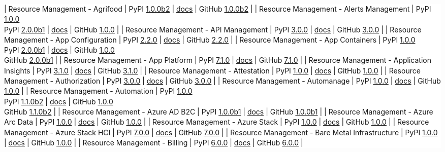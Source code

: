 | Resource Management - Agrifood | PyPI [1.0.0b2](https://pypi.org/project/azure-mgmt-agrifood/1.0.0b2) | [docs](/python/api/overview/azure/mgmt-agrifood-readme) | GitHub [1.0.0b2](https://github.com/Azure/azure-sdk-for-python/tree/azure-mgmt-agrifood_1.0.0b2/sdk/agrifood/azure-mgmt-agrifood/) |
| Resource Management - Alerts Management | PyPI [1.0.0](https://pypi.org/project/azure-mgmt-alertsmanagement/1.0.0)<br>PyPI [2.0.0b1](https://pypi.org/project/azure-mgmt-alertsmanagement/2.0.0b1) | [docs](/python/api/overview/azure/mgmt-alertsmanagement-readme) | GitHub [1.0.0](https://github.com/Azure/azure-sdk-for-python/tree/azure-mgmt-alertsmanagement_0.1.0/azure-mgmt-alertsmanagement/) |
| Resource Management - API Management | PyPI [3.0.0](https://pypi.org/project/azure-mgmt-apimanagement/3.0.0) | [docs](/python/api/overview/azure/mgmt-apimanagement-readme) | GitHub [3.0.0](https://github.com/Azure/azure-sdk-for-python/tree/azure-mgmt-apimanagement_3.0.0/sdk/apimanagement/azure-mgmt-apimanagement/) |
| Resource Management - App Configuration | PyPI [2.2.0](https://pypi.org/project/azure-mgmt-appconfiguration/2.2.0) | [docs](/python/api/overview/azure/mgmt-appconfiguration-readme) | GitHub [2.2.0](https://github.com/Azure/azure-sdk-for-python/tree/azure-mgmt-appconfiguration_2.2.0/sdk/appconfiguration/azure-mgmt-appconfiguration/) |
| Resource Management - App Containers | PyPI [1.0.0](https://pypi.org/project/azure-mgmt-appcontainers/1.0.0)<br>PyPI [2.0.0b1](https://pypi.org/project/azure-mgmt-appcontainers/2.0.0b1) | [docs](/python/api/overview/azure/mgmt-appcontainers-readme) | GitHub [1.0.0](https://github.com/Azure/azure-sdk-for-python/tree/azure-mgmt-appcontainers_1.0.0/sdk/appcontainers/azure-mgmt-appcontainers/)<br>GitHub [2.0.0b1](https://github.com/Azure/azure-sdk-for-python/tree/azure-mgmt-appcontainers_2.0.0b1/sdk/appcontainers/azure-mgmt-appcontainers/) |
| Resource Management - App Platform | PyPI [7.1.0](https://pypi.org/project/azure-mgmt-appplatform/7.1.0) | [docs](/python/api/overview/azure/mgmt-appplatform-readme) | GitHub [7.1.0](https://github.com/Azure/azure-sdk-for-python/tree/azure-mgmt-appplatform_7.1.0/sdk/appplatform/azure-mgmt-appplatform/) |
| Resource Management - Application Insights | PyPI [3.1.0](https://pypi.org/project/azure-mgmt-applicationinsights/3.1.0) | [docs](/python/api/overview/azure/mgmt-applicationinsights-readme) | GitHub [3.1.0](https://github.com/Azure/azure-sdk-for-python/tree/azure-mgmt-applicationinsights_3.1.0/sdk/applicationinsights/azure-mgmt-applicationinsights/) |
| Resource Management - Attestation | PyPI [1.0.0](https://pypi.org/project/azure-mgmt-attestation/1.0.0) | [docs](/python/api/overview/azure/mgmt-attestation-readme) | GitHub [1.0.0](https://github.com/Azure/azure-sdk-for-python/tree/azure-mgmt-attestation_1.0.0/sdk/attestation/azure-mgmt-attestation/) |
| Resource Management - Authorization | PyPI [3.0.0](https://pypi.org/project/azure-mgmt-authorization/3.0.0) | [docs](/python/api/overview/azure/mgmt-authorization-readme) | GitHub [3.0.0](https://github.com/Azure/azure-sdk-for-python/tree/azure-mgmt-authorization_3.0.0/sdk/authorization/azure-mgmt-authorization/) |
| Resource Management - Automanage | PyPI [1.0.0](https://pypi.org/project/azure-mgmt-automanage/1.0.0) | [docs](/python/api/overview/azure/mgmt-automanage-readme) | GitHub [1.0.0](https://github.com/Azure/azure-sdk-for-python/tree/azure-mgmt-automanage_1.0.0/sdk/automanage/azure-mgmt-automanage/) |
| Resource Management - Automation | PyPI [1.0.0](https://pypi.org/project/azure-mgmt-automation/1.0.0)<br>PyPI [1.1.0b2](https://pypi.org/project/azure-mgmt-automation/1.1.0b2) | [docs](/python/api/overview/azure/mgmt-automation-readme) | GitHub [1.0.0](https://github.com/Azure/azure-sdk-for-python/tree/azure-mgmt-automation_1.0.0/sdk/automation/azure-mgmt-automation/)<br>GitHub [1.1.0b2](https://github.com/Azure/azure-sdk-for-python/tree/azure-mgmt-automation_1.1.0b2/sdk/automation/azure-mgmt-automation/) |
| Resource Management - Azure AD B2C | PyPI [1.0.0b1](https://pypi.org/project/azure-mgmt-azureadb2c/1.0.0b1) | [docs](/python/api/overview/azure/mgmt-azureadb2c-readme) | GitHub [1.0.0b1](https://github.com/Azure/azure-sdk-for-python/tree/azure-mgmt-azureadb2c_1.0.0b1/sdk/azureadb2c/azure-mgmt-azureadb2c/) |
| Resource Management - Azure Arc Data | PyPI [1.0.0](https://pypi.org/project/azure-mgmt-azurearcdata/1.0.0) | [docs](/python/api/overview/azure/mgmt-azurearcdata-readme) | GitHub [1.0.0](https://github.com/Azure/azure-sdk-for-python/tree/azure-mgmt-azurearcdata_1.0.0/sdk/azurearcdata/azure-mgmt-azurearcdata/) |
| Resource Management - Azure Stack | PyPI [1.0.0](https://pypi.org/project/azure-mgmt-azurestack/1.0.0) | [docs](/python/api/overview/azure/mgmt-azurestack-readme) | GitHub [1.0.0](https://github.com/Azure/azure-sdk-for-python/tree/azure-mgmt-azurestack_1.0.0/sdk/azurestack/azure-mgmt-azurestack/) |
| Resource Management - Azure Stack HCI | PyPI [7.0.0](https://pypi.org/project/azure-mgmt-azurestackhci/7.0.0) | [docs](/python/api/overview/azure/mgmt-azurestackhci-readme) | GitHub [7.0.0](https://github.com/Azure/azure-sdk-for-python/tree/azure-mgmt-azurestackhci_7.0.0/sdk/azurestackhci/azure-mgmt-azurestackhci/) |
| Resource Management - Bare Metal Infrastructure | PyPI [1.0.0](https://pypi.org/project/azure-mgmt-baremetalinfrastructure/1.0.0) | [docs](/python/api/overview/azure/mgmt-baremetalinfrastructure-readme) | GitHub [1.0.0](https://github.com/Azure/azure-sdk-for-python/tree/azure-mgmt-baremetalinfrastructure_1.0.0/sdk/baremetalinfrastructure/azure-mgmt-baremetalinfrastructure/) |
| Resource Management - Billing | PyPI [6.0.0](https://pypi.org/project/azure-mgmt-billing/6.0.0) | [docs](/python/api/overview/azure/mgmt-billing-readme) | GitHub [6.0.0](https://github.com/Azure/azure-sdk-for-python/tree/azure-mgmt-billing_6.0.0/sdk/billing/azure-mgmt-billing/) |